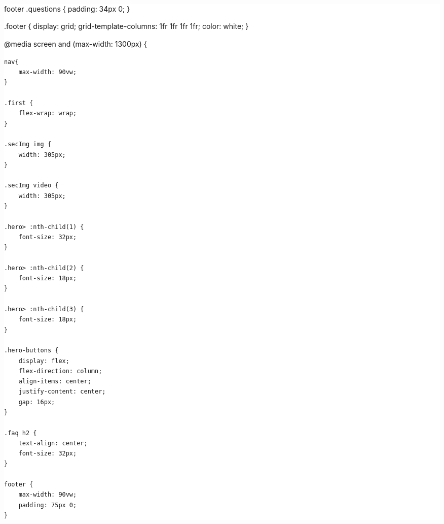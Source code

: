 footer .questions {
    padding: 34px 0;
}


.footer {
    display: grid;
    grid-template-columns: 1fr 1fr 1fr 1fr;
    color: white;
}



@media screen and (max-width: 1300px) {

    nav{
        max-width: 90vw;
    }

    .first {
        flex-wrap: wrap;
    }

    .secImg img {
        width: 305px;
    }

    .secImg video {
        width: 305px;
    }

    .hero> :nth-child(1) {
        font-size: 32px;
    }

    .hero> :nth-child(2) {
        font-size: 18px;
    }

    .hero> :nth-child(3) {
        font-size: 18px;
    }

    .hero-buttons {
        display: flex;
        flex-direction: column;
        align-items: center;
        justify-content: center;
        gap: 16px;
    }

    .faq h2 {
        text-align: center;
        font-size: 32px;
    }

    footer {
        max-width: 90vw;
        padding: 75px 0;
    }
